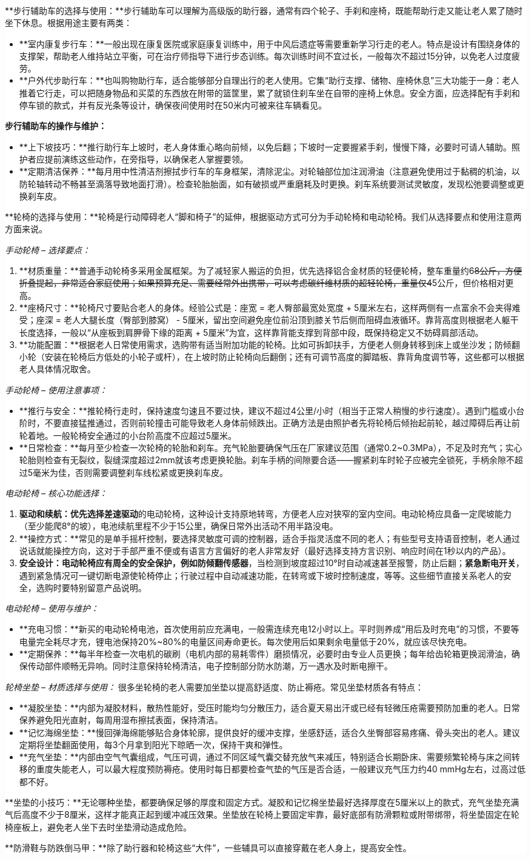 \*\*步行辅助车的选择与使用：\*\*步行辅助车可以理解为高级版的助行器，通常有四个轮子、手刹和座椅，既能帮助行走又能让老人累了随时坐下休息。根据用途主要有两类：

* \*\*室内康复步行车：\*\*一般出现在康复医院或家庭康复训练中，用于中风后遗症等需要重新学习行走的老人。特点是设计有围绕身体的支撑架，帮助老人维持站立平衡，可在治疗师指导下进行步态训练。每次训练时间不宜过长，一般每次不超过15分钟，以免老人过度疲劳。
* \*\*户外代步助行车：\*\*也叫购物助行车，适合能够部分自理出行的老人使用。它集“助行支撑、储物、座椅休息”三大功能于一身：老人推着它行走，可以把随身物品和买菜的东西放在附带的篮筐里，累了就锁住刹车坐在自带的座椅上休息。安全方面，应选择配有手刹和停车锁的款式，并有反光条等设计，确保夜间使用时在50米内可被来往车辆看见。

**步行辅助车的操作与维护：**

* \*\*上下坡技巧：\*\*推行助行车上坡时，老人身体重心略向前倾，以免后翻；下坡时一定要握紧手刹，慢慢下降，必要时可请人辅助。照护者应提前演练这些动作，在旁指导，以确保老人掌握要领。
* \*\*定期清洁保养：\*\*每月用中性清洁剂擦拭步行车的车身框架，清除泥尘。对轮轴部位加注润滑油（注意避免使用过于黏稠的机油，以防轮轴转动不畅甚至滴落导致地面打滑）。检查轮胎胎面，如有破损或严重磨耗及时更换。刹车系统要测试灵敏度，发现松弛要调整或更换刹车皮。

\*\*轮椅的选择与使用：\*\*轮椅是行动障碍老人“脚和椅子”的延伸，根据驱动方式可分为手动轮椅和电动轮椅。我们从选择要点和使用注意两方面来说。

*手动轮椅 – 选择要点：*

1. \*\*材质重量：\*\*普通手动轮椅多采用金属框架。为了减轻家人搬运的负担，优先选择铝合金材质的轻便轮椅，整车重量约6~~8公斤，方便折叠提起，非常适合家庭使用；如果预算充足、需要经常外出携带，可以考虑碳纤维材质的超轻轮椅，重量仅4~~5公斤，但价格相对更高。
2. \*\*座椅尺寸：\*\*轮椅尺寸要贴合老人的身体。经验公式是：座宽 = 老人臀部最宽处宽度 + 5厘米左右，这样两侧有一点富余不会夹得难受；座深 = 老人大腿长度（臀部到膝窝） - 5厘米，留出空间避免座位前沿顶到膝关节后侧而阻碍血液循环。靠背高度则根据老人躯干长度选择，一般以“从座板到肩胛骨下缘的距离 + 5厘米”为宜，这样靠背能支撑到背部中段，既保持稳定又不妨碍肩部活动。
3. \*\*功能配置：\*\*根据老人日常使用需求，选购带有适当附加功能的轮椅。比如可拆卸扶手，方便老人侧身转移到床上或坐沙发；防倾翻小轮（安装在轮椅后方低处的小轮子或杆），在上坡时防止轮椅向后翻倒；还有可调节高度的脚踏板、靠背角度调节等，这些都可以根据老人具体情况取舍。

*手动轮椅 – 使用注意事项：*

* \*\*推行与安全：\*\*推轮椅行走时，保持速度匀速且不要过快，建议不超过4公里/小时（相当于正常人稍慢的步行速度）。遇到门槛或小台阶时，不要直接猛推通过，否则前轮撞击可能导致老人身体前倾跌出。正确方法是由照护者先将轮椅后倾抬起前轮，越过障碍后再让前轮着地。一般轮椅安全通过的小台阶高度不应超过5厘米。
* \*\*日常检查：\*\*每月至少检查一次轮椅的轮胎和刹车。充气轮胎要确保气压在厂家建议范围（通常0.2\~0.3MPa），不足及时充气；实心轮胎则检查有无裂纹，裂缝深度超过2mm就该考虑更换轮胎。刹车手柄的间隙要合适——握紧刹车时轮子应被完全锁死，手柄余隙不超过5毫米为佳，否则需要调整刹车线松紧或更换刹车皮。

*电动轮椅 – 核心功能选择：*

1. **驱动和续航：**优先选择**差速驱动**的电动轮椅，这种设计支持原地转弯，方便老人应对狭窄的室内空间。电动轮椅应具备一定爬坡能力（至少能爬8°的坡），电池续航里程不少于15公里，确保日常外出活动不用半路没电。
2. \*\*操控方式：\*\*常见的是单手摇杆控制，要选择灵敏度可调的控制器，适合手指灵活度不同的老人；有些型号支持语音控制，老人通过说话就能操控方向，这对于手部严重不便或有语言方言偏好的老人非常友好（最好选择支持方言识别、响应时间在1秒以内的产品）。
3. **安全设计：**电动轮椅应有周全的安全保护，例如**防倾翻传感器**，当检测到坡度超过10°时自动减速甚至报警，防止后翻；**紧急断电开关**，遇到紧急情况可一键切断电源使轮椅停止；行驶过程中自动减速功能，在转弯或下坡时控制速度，等等。这些细节直接关系老人的安全，选购时要特别留意产品说明。

*电动轮椅 – 使用与维护：*

* \*\*充电习惯：\*\*新买的电动轮椅电池，首次使用前应充满电，一般需连续充电12小时以上。平时则养成“用后及时充电”的习惯，不要等电量完全耗尽才充，锂电池保持20%\~80%的电量区间寿命更长。每次使用后如果剩余电量低于20%，就应该尽快充电。
* \*\*定期保养：\*\*每半年检查一次电机的碳刷（电机内部的易耗零件）磨损情况，必要时由专业人员更换；每年给齿轮箱更换润滑油，确保传动部件顺畅无异响。同时注意保持轮椅清洁，电子控制部分防水防潮，万一遇水及时断电擦干。

*轮椅坐垫 – 材质选择与使用：* 很多坐轮椅的老人需要加坐垫以提高舒适度、防止褥疮。常见坐垫材质各有特点：

* \*\*凝胶坐垫：\*\*内部为凝胶材料，散热性能好，受压时能均匀分散压力，适合夏天易出汗或已经有轻微压疮需要预防加重的老人。日常保养避免阳光直射，每周用湿布擦拭表面，保持清洁。
* \*\*记忆海绵坐垫：\*\*慢回弹海绵能够贴合身体轮廓，提供良好的缓冲支撑，坐感舒适，适合久坐臀部容易疼痛、骨头突出的老人。建议定期将坐垫翻面使用，每3个月拿到阳光下晾晒一次，保持干爽和弹性。
* \*\*充气坐垫：\*\*内部由空气气囊组成，气压可调，通过不同区域气囊交替充放气来减压，特别适合长期卧床、需要频繁轮椅与床之间转移的重度失能老人，可以最大程度预防褥疮。使用时每日都要检查气垫的气压是否合适，一般建议充气压力约40 mmHg左右，过高过低都不好。

\*\*坐垫的小技巧：\*\*无论哪种坐垫，都要确保足够的厚度和固定方式。凝胶和记忆棉坐垫最好选择厚度在5厘米以上的款式，充气坐垫充满气后高度不少于8厘米，这样才能真正起到缓冲减压效果。坐垫放在轮椅上要固定牢靠，最好底部有防滑颗粒或附带绑带，将坐垫固定在轮椅座板上，避免老人坐下去时坐垫滑动造成危险。

\*\*防滑鞋与防跌倒马甲：\*\*除了助行器和轮椅这些“大件”，一些辅具可以直接穿戴在老人身上，提高安全性。

